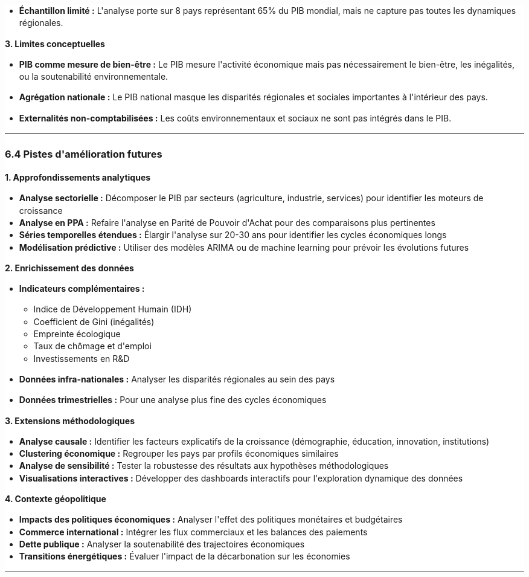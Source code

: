 - **Échantillon limité :** L'analyse porte sur 8 pays représentant 65% du PIB mondial, mais ne capture pas toutes les dynamiques régionales.

**3. Limites conceptuelles**

- **PIB comme mesure de bien-être :** Le PIB mesure l'activité économique mais pas nécessairement le bien-être, les inégalités, ou la soutenabilité environnementale.

- **Agrégation nationale :** Le PIB national masque les disparités régionales et sociales importantes à l'intérieur des pays.

- **Externalités non-comptabilisées :** Les coûts environnementaux et sociaux ne sont pas intégrés dans le PIB.

---

### 6.4 Pistes d'amélioration futures

**1. Approfondissements analytiques**

- **Analyse sectorielle :** Décomposer le PIB par secteurs (agriculture, industrie, services) pour identifier les moteurs de croissance
- **Analyse en PPA :** Refaire l'analyse en Parité de Pouvoir d'Achat pour des comparaisons plus pertinentes
- **Séries temporelles étendues :** Élargir l'analyse sur 20-30 ans pour identifier les cycles économiques longs
- **Modélisation prédictive :** Utiliser des modèles ARIMA ou de machine learning pour prévoir les évolutions futures

**2. Enrichissement des données**

- **Indicateurs complémentaires :**
  - Indice de Développement Humain (IDH)
  - Coefficient de Gini (inégalités)
  - Empreinte écologique
  - Taux de chômage et d'emploi
  - Investissements en R&D
  
- **Données infra-nationales :** Analyser les disparités régionales au sein des pays

- **Données trimestrielles :** Pour une analyse plus fine des cycles économiques

**3. Extensions méthodologiques**

- **Analyse causale :** Identifier les facteurs explicatifs de la croissance (démographie, éducation, innovation, institutions)
- **Clustering économique :** Regrouper les pays par profils économiques similaires
- **Analyse de sensibilité :** Tester la robustesse des résultats aux hypothèses méthodologiques
- **Visualisations interactives :** Développer des dashboards interactifs pour l'exploration dynamique des données

**4. Contexte géopolitique**

- **Impacts des politiques économiques :** Analyser l'effet des politiques monétaires et budgétaires
- **Commerce international :** Intégrer les flux commerciaux et les balances des paiements
- **Dette publique :** Analyser la soutenabilité des trajectoires économiques
- **Transitions énergétiques :** Évaluer l'impact de la décarbonation sur les économies

---